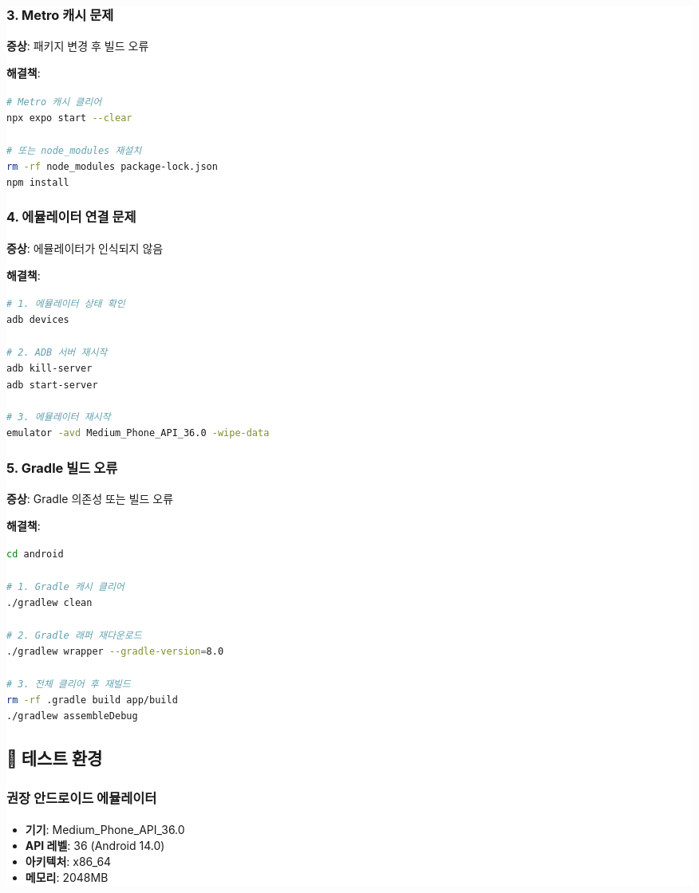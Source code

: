 ### 3. Metro 캐시 문제
**증상**: 패키지 변경 후 빌드 오류

**해결책**:
```bash
# Metro 캐시 클리어
npx expo start --clear

# 또는 node_modules 재설치
rm -rf node_modules package-lock.json
npm install
```

### 4. 에뮬레이터 연결 문제
**증상**: 에뮬레이터가 인식되지 않음

**해결책**:
```bash
# 1. 에뮬레이터 상태 확인
adb devices

# 2. ADB 서버 재시작
adb kill-server
adb start-server

# 3. 에뮬레이터 재시작
emulator -avd Medium_Phone_API_36.0 -wipe-data
```

### 5. Gradle 빌드 오류
**증상**: Gradle 의존성 또는 빌드 오류

**해결책**:
```bash
cd android

# 1. Gradle 캐시 클리어
./gradlew clean

# 2. Gradle 래퍼 재다운로드
./gradlew wrapper --gradle-version=8.0

# 3. 전체 클리어 후 재빌드
rm -rf .gradle build app/build
./gradlew assembleDebug
```

## 📱 테스트 환경

### 권장 안드로이드 에뮬레이터
- **기기**: Medium_Phone_API_36.0
- **API 레벨**: 36 (Android 14.0)
- **아키텍처**: x86_64
- **메모리**: 2048MB
